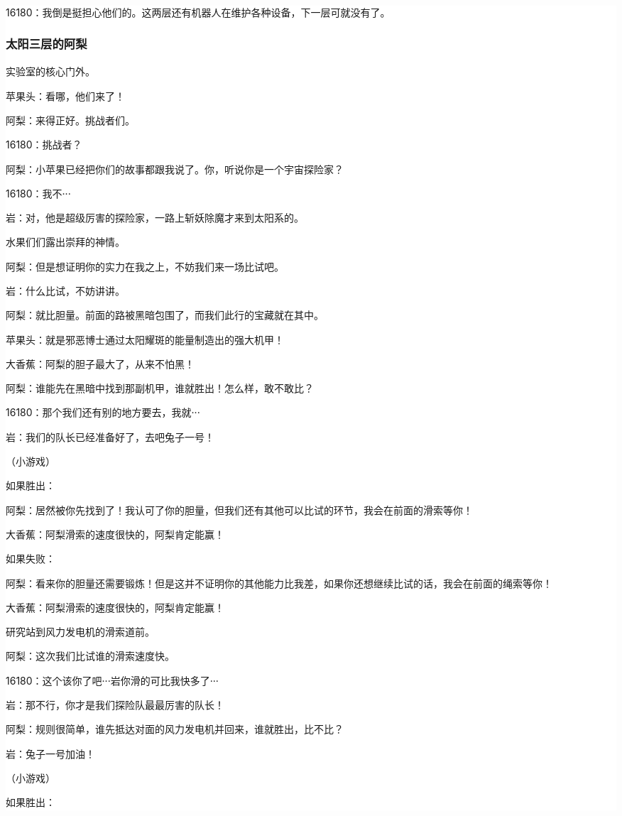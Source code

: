 16180：我倒是挺担心他们的。这两层还有机器人在维护各种设备，下一层可就没有了。

### 太阳三层的阿梨

实验室的核心门外。

苹果头：看哪，他们来了！

阿梨：来得正好。挑战者们。

16180：挑战者？

阿梨：小苹果已经把你们的故事都跟我说了。你，听说你是一个宇宙探险家？

16180：我不···

岩：对，他是超级厉害的探险家，一路上斩妖除魔才来到太阳系的。

水果们们露出崇拜的神情。

阿梨：但是想证明你的实力在我之上，不妨我们来一场比试吧。

岩：什么比试，不妨讲讲。

阿梨：就比胆量。前面的路被黑暗包围了，而我们此行的宝藏就在其中。

苹果头：就是邪恶博士通过太阳耀斑的能量制造出的强大机甲！

大香蕉：阿梨的胆子最大了，从来不怕黑！

阿梨：谁能先在黑暗中找到那副机甲，谁就胜出！怎么样，敢不敢比？

16180：那个我们还有别的地方要去，我就···

岩：我们的队长已经准备好了，去吧兔子一号！

（小游戏）

如果胜出：

阿梨：居然被你先找到了！我认可了你的胆量，但我们还有其他可以比试的环节，我会在前面的滑索等你！

大香蕉：阿梨滑索的速度很快的，阿梨肯定能赢！

如果失败：

阿梨：看来你的胆量还需要锻炼！但是这并不证明你的其他能力比我差，如果你还想继续比试的话，我会在前面的绳索等你！

大香蕉：阿梨滑索的速度很快的，阿梨肯定能赢！

研究站到风力发电机的滑索道前。

阿梨：这次我们比试谁的滑索速度快。

16180：这个该你了吧···岩你滑的可比我快多了···

岩：那不行，你才是我们探险队最最厉害的队长！

阿梨：规则很简单，谁先抵达对面的风力发电机并回来，谁就胜出，比不比？

岩：兔子一号加油！

（小游戏）

如果胜出：

